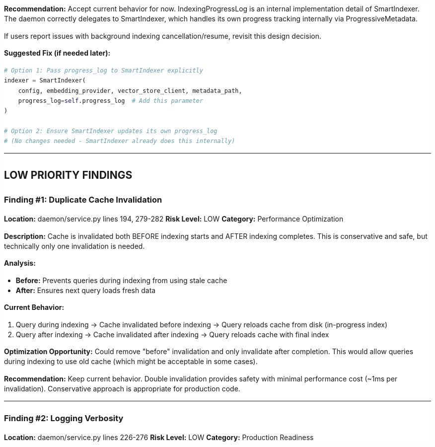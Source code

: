 **Recommendation:**
Accept current behavior for now. IndexingProgressLog is an internal implementation detail of SmartIndexer. The daemon correctly delegates to SmartIndexer, which handles its own progress tracking internally via ProgressiveMetadata.

If users report issues with background indexing cancellation/resume, revisit this design decision.

**Suggested Fix (if needed later):**
```python
# Option 1: Pass progress_log to SmartIndexer explicitly
indexer = SmartIndexer(
    config, embedding_provider, vector_store_client, metadata_path,
    progress_log=self.progress_log  # Add this parameter
)

# Option 2: Ensure SmartIndexer updates its own progress_log
# (No changes needed - SmartIndexer already does this internally)
```

---

## LOW PRIORITY FINDINGS

### Finding #1: Duplicate Cache Invalidation

**Location:** daemon/service.py lines 194, 279-282
**Risk Level:** LOW
**Category:** Performance Optimization

**Description:**
Cache is invalidated both BEFORE indexing starts and AFTER indexing completes. This is conservative and safe, but technically only one invalidation is needed.

**Analysis:**
- **Before:** Prevents queries during indexing from using stale cache
- **After:** Ensures next query loads fresh data

**Current Behavior:**
1. Query during indexing → Cache invalidated before indexing → Query reloads cache from disk (in-progress index)
2. Query after indexing → Cache invalidated after indexing → Query reloads cache with final index

**Optimization Opportunity:**
Could remove "before" invalidation and only invalidate after completion. This would allow queries during indexing to use old cache (which might be acceptable in some cases).

**Recommendation:**
Keep current behavior. Double invalidation provides safety with minimal performance cost (~1ms per invalidation). Conservative approach is appropriate for production code.

---

### Finding #2: Logging Verbosity

**Location:** daemon/service.py lines 226-276
**Risk Level:** LOW
**Category:** Production Readiness
